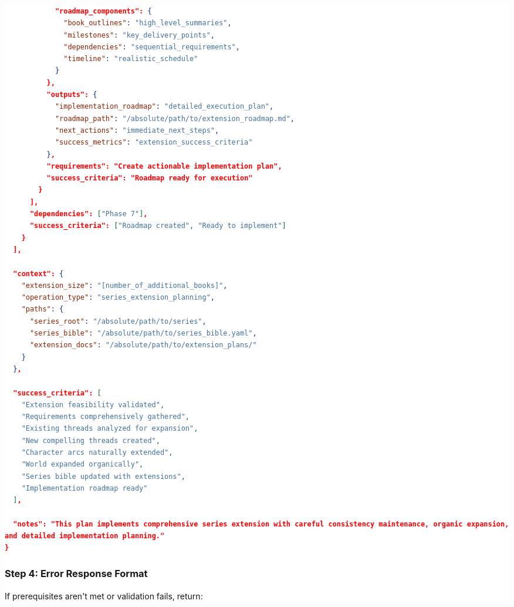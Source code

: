 ```json
            "roadmap_components": {
              "book_outlines": "high_level_summaries",
              "milestones": "key_delivery_points",
              "dependencies": "sequential_requirements",
              "timeline": "realistic_schedule"
            }
          },
          "outputs": {
            "implementation_roadmap": "detailed_execution_plan",
            "roadmap_path": "/absolute/path/to/extension_roadmap.md",
            "next_actions": "immediate_next_steps",
            "success_metrics": "extension_success_criteria"
          },
          "requirements": "Create actionable implementation plan",
          "success_criteria": "Roadmap ready for execution"
        }
      ],
      "dependencies": ["Phase 7"],
      "success_criteria": ["Roadmap created", "Ready to implement"]
    }
  ],
  
  "context": {
    "extension_size": "[number_of_additional_books]",
    "operation_type": "series_extension_planning",
    "paths": {
      "series_root": "/absolute/path/to/series",
      "series_bible": "/absolute/path/to/series_bible.yaml",
      "extension_docs": "/absolute/path/to/extension_plans/"
    }
  },
  
  "success_criteria": [
    "Extension feasibility validated",
    "Requirements comprehensively gathered",
    "Existing threads analyzed for expansion",
    "New compelling threads created",
    "Character arcs naturally extended",
    "World expanded organically",
    "Series bible updated with extensions",
    "Implementation roadmap ready"
  ],
  
  "notes": "This plan implements comprehensive series extension with careful consistency maintenance, organic expansion, and detailed implementation planning."
}
```

### Step 4: Error Response Format

If prerequisites aren't met or validation fails, return:
